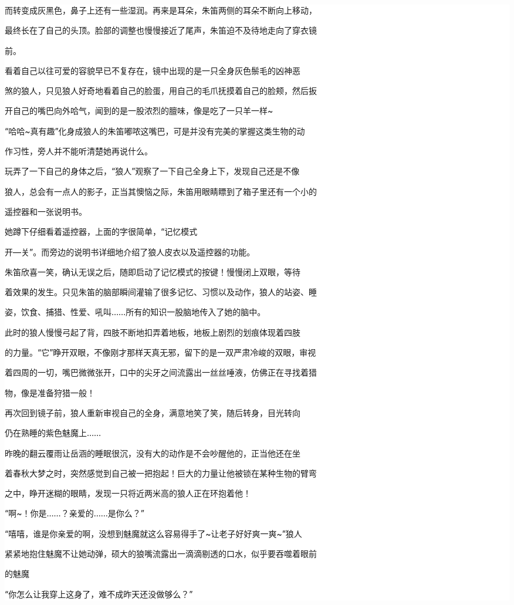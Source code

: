 而转变成灰黑色，鼻子上还有一些湿润。再来是耳朵，朱笛两侧的耳朵不断向上移动，

最终长在了自己的头顶。脸部的调整也慢慢接近了尾声，朱笛迫不及待地走向了穿衣镜

前。

看着自己以往可爱的容貌早已不复存在，镜中出现的是一只全身灰色鬃毛的凶神恶

煞的狼人，只见狼人好奇地看着自己的脸蛋，用自己的毛爪抚摸着自己的脸颊，然后扳

开自己的嘴巴向外哈气，闻到的是一股浓烈的膻味，像是吃了一只羊一样~

“哈哈~真有趣”化身成狼人的朱笛嘟哝这嘴巴，可是并没有完美的掌握这类生物的动

作习性，旁人并不能听清楚她再说什么。

玩弄了一下自己的身体之后，“狼人”观察了一下自己全身上下，发现自己还是不像

狼人，总会有一点人的影子，正当其懊恼之际，朱笛用眼睛瞟到了箱子里还有一个小的

遥控器和一张说明书。

她蹲下仔细看着遥控器，上面的字很简单，“记忆模式

开—关”。而旁边的说明书详细地介绍了狼人皮衣以及遥控器的功能。



朱笛欣喜一笑，确认无误之后，随即启动了记忆模式的按键！慢慢闭上双眼，等待

着效果的发生。只见朱笛的脑部瞬间灌输了很多记忆、习惯以及动作，狼人的站姿、睡

姿，饮食、捕猎、性爱、吼叫……所有的知识一股脑地传入了她的脑中。

此时的狼人慢慢弓起了背，四肢不断地扣弄着地板，地板上剧烈的划痕体现着四肢

的力量。“它”睁开双眼，不像刚才那样天真无邪，留下的是一双严肃冷峻的双眼，审视

着四周的一切，嘴巴微微张开，口中的尖牙之间流露出一丝丝唾液，仿佛正在寻找着猎

物，像是准备狩猎一般！



再次回到镜子前，狼人重新审视自己的全身，满意地笑了笑，随后转身，目光转向

仍在熟睡的紫色魅魔上……

昨晚的翻云覆雨让岳涵的睡眠很沉，没有大的动作是不会吵醒他的，正当他还在坐

着春秋大梦之时，突然感觉到自己被一把抱起！巨大的力量让他被锁在某种生物的臂弯

之中，睁开迷糊的眼睛，发现一只将近两米高的狼人正在环抱着他！



“啊~！你是……？亲爱的……是你么？”



“嘻嘻，谁是你亲爱的啊，没想到魅魔就这么容易得手了~让老子好好爽一爽~”狼人

紧紧地抱住魅魔不让她动弹，硕大的狼嘴流露出一滴滴剔透的口水，似乎要吞噬着眼前

的魅魔

“你怎么让我穿上这身了，难不成昨天还没做够么？”
